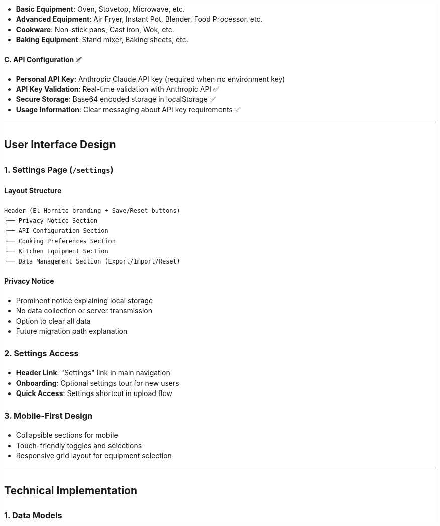 - **Basic Equipment**: Oven, Stovetop, Microwave, etc.
- **Advanced Equipment**: Air Fryer, Instant Pot, Blender, Food Processor, etc.
- **Cookware**: Non-stick pans, Cast iron, Wok, etc.
- **Baking Equipment**: Stand mixer, Baking sheets, etc.

#### C. API Configuration ✅

- **Personal API Key**: Anthropic Claude API key (required when no environment key)
- **API Key Validation**: Real-time validation with Anthropic API ✅
- **Secure Storage**: Base64 encoded storage in localStorage ✅
- **Usage Information**: Clear messaging about API key requirements ✅

---

## User Interface Design

### 1. Settings Page (`/settings`)

#### Layout Structure

```
Header (El Hornito branding + Save/Reset buttons)
├── Privacy Notice Section
├── API Configuration Section
├── Cooking Preferences Section
├── Kitchen Equipment Section
└── Data Management Section (Export/Import/Reset)
```

#### Privacy Notice

- Prominent notice explaining local storage
- No data collection or server transmission
- Option to clear all data
- Future migration path explanation

### 2. Settings Access

- **Header Link**: "Settings" link in main navigation
- **Onboarding**: Optional settings tour for new users
- **Quick Access**: Settings shortcut in upload flow

### 3. Mobile-First Design

- Collapsible sections for mobile
- Touch-friendly toggles and selections
- Responsive grid layout for equipment selection

---

## Technical Implementation

### 1. Data Models
